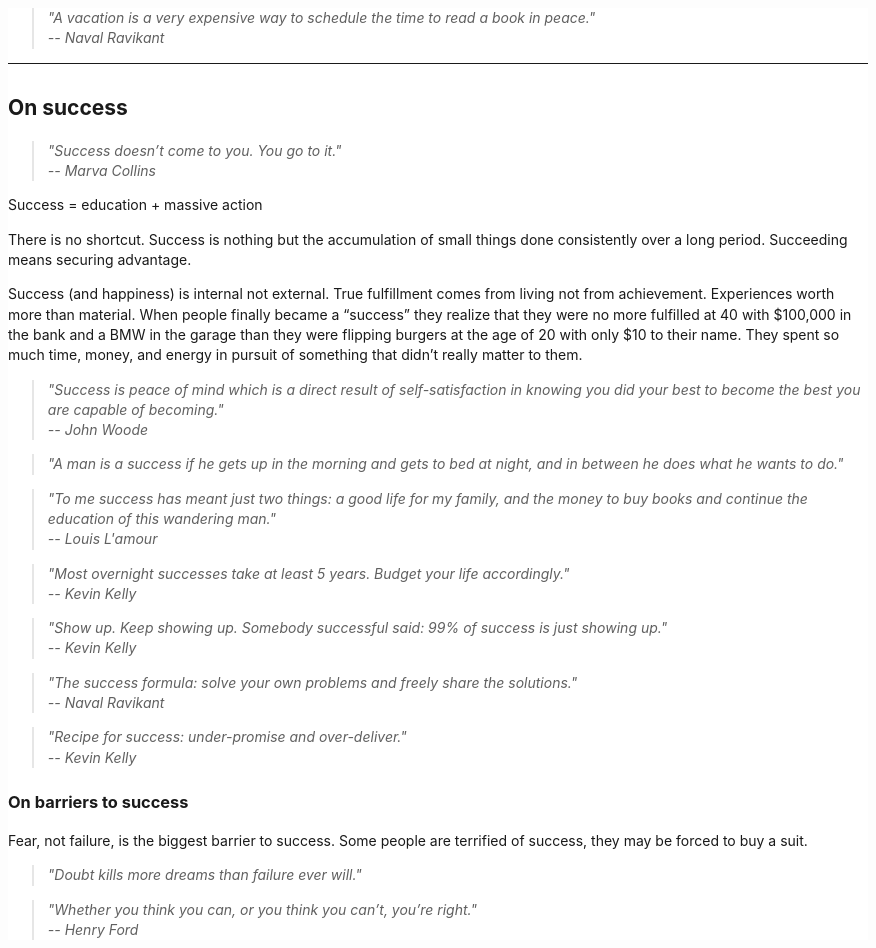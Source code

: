 > *"A vacation is a very expensive way to schedule the time to read a book in peace."  
-- Naval Ravikant*






---
## On success



> *"Success doesn’t come to you. You go to it."  
-- Marva Collins*

Success = education + massive action

There is no shortcut. Success is nothing but the accumulation of small things done consistently over a long period. Succeeding means securing advantage.

Success (and happiness) is internal not external. True fulfillment comes from living not from achievement. Experiences worth more than material. When people finally became a “success” they realize that they were no more fulfilled at 40 with $100,000 in the bank and a BMW in the garage than they were flipping burgers at the age of 20 with only $10 to their name. They spent so much time, money, and energy in pursuit of something that didn’t really matter to them.

> *"Success is peace of mind which is a direct result of self-satisfaction in knowing you did your best to become the best you are capable of becoming."  
-- John Woode*

> *"A man is a success if he gets up in the morning and gets to bed at night, and in between he does what he wants to do."*

> *"To me success has meant just two things: a good life for my family, and the money to buy books and continue the education of this wandering man."  
-- Louis L'amour*

> *"Most overnight successes take at least 5 years. Budget your life accordingly."  
-- Kevin Kelly*

> *"Show up. Keep showing up. Somebody successful said: 99% of success is just showing up."  
-- Kevin Kelly*

> *"The success formula: solve your own problems and freely share the solutions."  
-- Naval Ravikant*

> *"Recipe for success: under-promise and over-deliver."  
-- Kevin Kelly*

### On barriers to success

Fear, not failure, is the biggest barrier to success. Some people are terrified of success, they may be forced to buy a suit.

> *"Doubt kills more dreams than failure ever will."*

> *"Whether you think you can, or you think you can’t, you’re right."  
-- Henry Ford*
